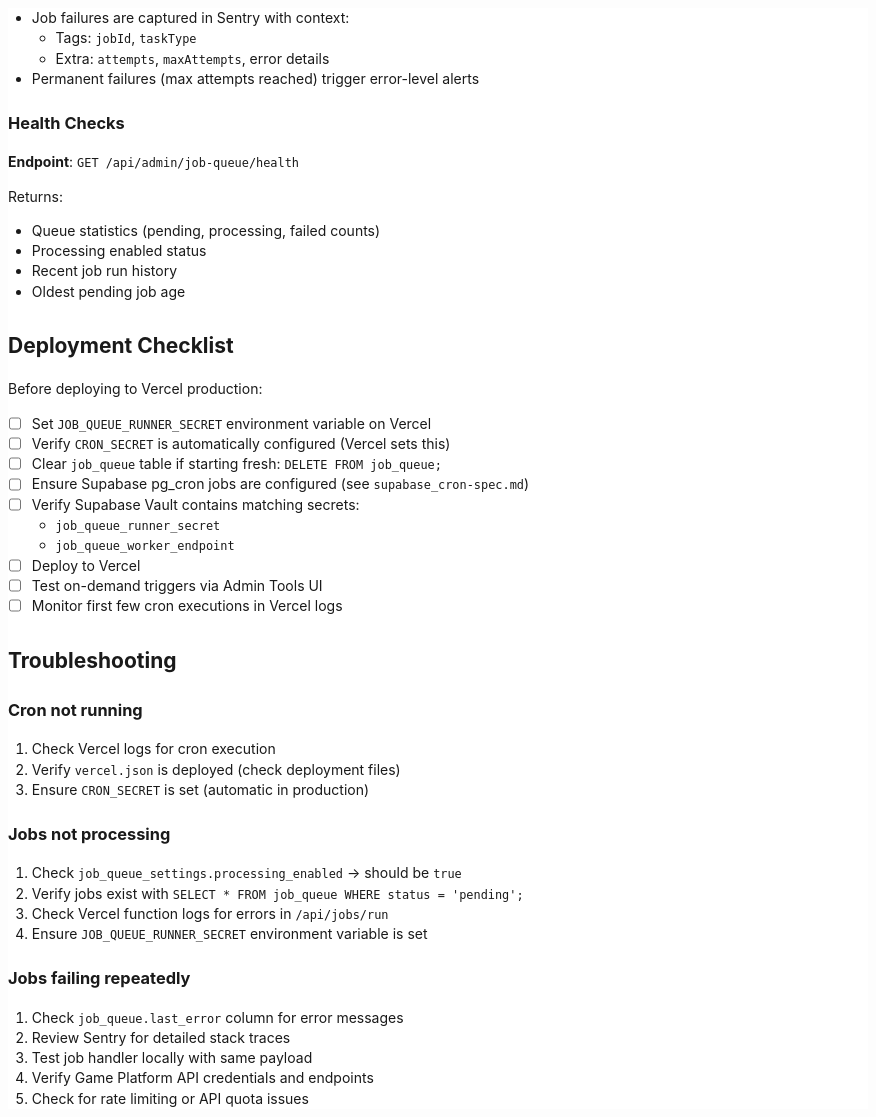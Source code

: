 - Job failures are captured in Sentry with context:
  - Tags: `jobId`, `taskType`
  - Extra: `attempts`, `maxAttempts`, error details
- Permanent failures (max attempts reached) trigger error-level alerts

### Health Checks

**Endpoint**: `GET /api/admin/job-queue/health`

Returns:
- Queue statistics (pending, processing, failed counts)
- Processing enabled status
- Recent job run history
- Oldest pending job age

## Deployment Checklist

Before deploying to Vercel production:

- [ ] Set `JOB_QUEUE_RUNNER_SECRET` environment variable on Vercel
- [ ] Verify `CRON_SECRET` is automatically configured (Vercel sets this)
- [ ] Clear `job_queue` table if starting fresh: `DELETE FROM job_queue;`
- [ ] Ensure Supabase pg_cron jobs are configured (see `supabase_cron-spec.md`)
- [ ] Verify Supabase Vault contains matching secrets:
  - `job_queue_runner_secret`
  - `job_queue_worker_endpoint`
- [ ] Deploy to Vercel
- [ ] Test on-demand triggers via Admin Tools UI
- [ ] Monitor first few cron executions in Vercel logs

## Troubleshooting

### Cron not running

1. Check Vercel logs for cron execution
2. Verify `vercel.json` is deployed (check deployment files)
3. Ensure `CRON_SECRET` is set (automatic in production)

### Jobs not processing

1. Check `job_queue_settings.processing_enabled` → should be `true`
2. Verify jobs exist with `SELECT * FROM job_queue WHERE status = 'pending';`
3. Check Vercel function logs for errors in `/api/jobs/run`
4. Ensure `JOB_QUEUE_RUNNER_SECRET` environment variable is set

### Jobs failing repeatedly

1. Check `job_queue.last_error` column for error messages
2. Review Sentry for detailed stack traces
3. Test job handler locally with same payload
4. Verify Game Platform API credentials and endpoints
5. Check for rate limiting or API quota issues
